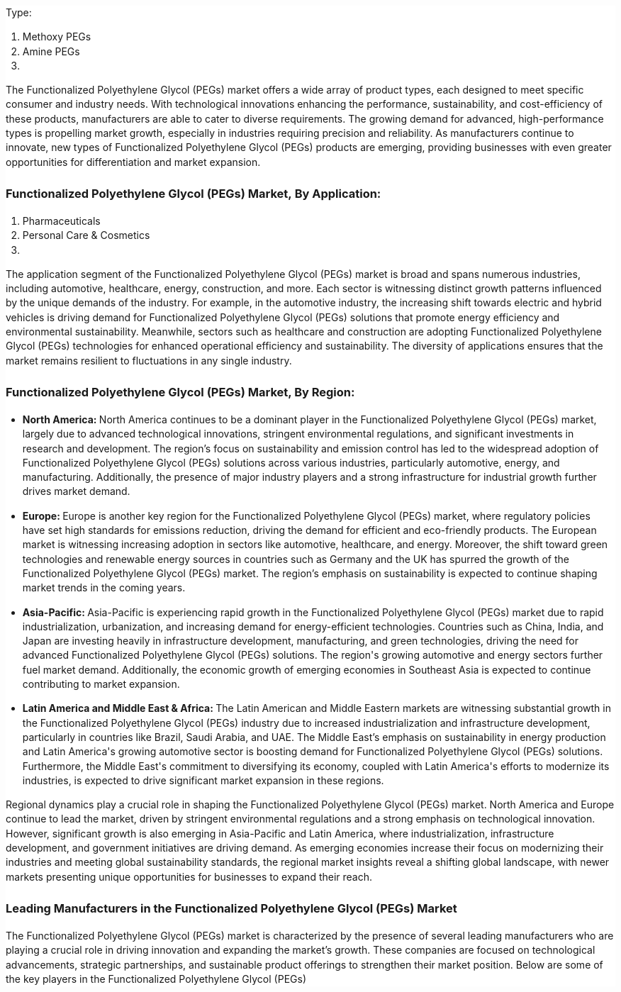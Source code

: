 Type:<br /></strong></h3><ol><li>Methoxy PEGs<li> Amine PEGs<li></li></ol><p>The Functionalized Polyethylene Glycol (PEGs) market offers a wide array of product types, each designed to meet specific consumer and industry needs. With technological innovations enhancing the performance, sustainability, and cost-efficiency of these products, manufacturers are able to cater to diverse requirements. The growing demand for advanced, high-performance types is propelling market growth, especially in industries requiring precision and reliability. As manufacturers continue to innovate, new types of Functionalized Polyethylene Glycol (PEGs) products are emerging, providing businesses with even greater opportunities for differentiation and market expansion.</p><h3>Functionalized Polyethylene Glycol (PEGs) Market,&nbsp;By Application:</h3><ol><li>Pharmaceuticals<li> Personal Care & Cosmetics<li></li></ol><p>The application segment of the Functionalized Polyethylene Glycol (PEGs) market is broad and spans numerous industries, including automotive, healthcare, energy, construction, and more. Each sector is witnessing distinct growth patterns influenced by the unique demands of the industry. For example, in the automotive industry, the increasing shift towards electric and hybrid vehicles is driving demand for Functionalized Polyethylene Glycol (PEGs) solutions that promote energy efficiency and environmental sustainability. Meanwhile, sectors such as healthcare and construction are adopting Functionalized Polyethylene Glycol (PEGs) technologies for enhanced operational efficiency and sustainability. The diversity of applications ensures that the market remains resilient to fluctuations in any single industry.</p><h3>Functionalized Polyethylene Glycol (PEGs) Market, By Region:</h3><ul><li><p><strong>North America:&nbsp;</strong>North America continues to be a dominant player in the Functionalized Polyethylene Glycol (PEGs) market, largely due to advanced technological innovations, stringent environmental regulations, and significant investments in research and development. The region&rsquo;s focus on sustainability and emission control has led to the widespread adoption of Functionalized Polyethylene Glycol (PEGs) solutions across various industries, particularly automotive, energy, and manufacturing. Additionally, the presence of major industry players and a strong infrastructure for industrial growth further drives market demand.</p></li><li><p><strong><strong>Europe:&nbsp;</strong></strong>Europe is another key region for the Functionalized Polyethylene Glycol (PEGs) market, where regulatory policies have set high standards for emissions reduction, driving the demand for efficient and eco-friendly products. The European market is witnessing increasing adoption in sectors like automotive, healthcare, and energy. Moreover, the shift toward green technologies and renewable energy sources in countries such as Germany and the UK has spurred the growth of the Functionalized Polyethylene Glycol (PEGs) market. The region&rsquo;s emphasis on sustainability is expected to continue shaping market trends in the coming years.</p></li><li><p><strong><strong>Asia-Pacific:&nbsp;</strong></strong>Asia-Pacific is experiencing rapid growth in the Functionalized Polyethylene Glycol (PEGs) market due to rapid industrialization, urbanization, and increasing demand for energy-efficient technologies. Countries such as China, India, and Japan are investing heavily in infrastructure development, manufacturing, and green technologies, driving the need for advanced Functionalized Polyethylene Glycol (PEGs) solutions. The region's growing automotive and energy sectors further fuel market demand. Additionally, the economic growth of emerging economies in Southeast Asia is expected to continue contributing to market expansion.</p></li><li><p><strong><strong>Latin America and Middle East &amp; Africa:&nbsp;</strong></strong>The Latin American and Middle Eastern markets are witnessing substantial growth in the Functionalized Polyethylene Glycol (PEGs) industry due to increased industrialization and infrastructure development, particularly in countries like Brazil, Saudi Arabia, and UAE. The Middle East&rsquo;s emphasis on sustainability in energy production and Latin America's growing automotive sector is boosting demand for Functionalized Polyethylene Glycol (PEGs) solutions. Furthermore, the Middle East's commitment to diversifying its economy, coupled with Latin America's efforts to modernize its industries, is expected to drive significant market expansion in these regions.</p></li></ul><p>Regional dynamics play a crucial role in shaping the Functionalized Polyethylene Glycol (PEGs) market. North America and Europe continue to lead the market, driven by stringent environmental regulations and a strong emphasis on technological innovation. However, significant growth is also emerging in Asia-Pacific and Latin America, where industrialization, infrastructure development, and government initiatives are driving demand. As emerging economies increase their focus on modernizing their industries and meeting global sustainability standards, the regional market insights reveal a shifting global landscape, with newer markets presenting unique opportunities for businesses to expand their reach.</p><h3><strong>Leading Manufacturers in the Functionalized Polyethylene Glycol (PEGs) Market</strong></h3><p>The Functionalized Polyethylene Glycol (PEGs) market is characterized by the presence of several leading manufacturers who are playing a crucial role in driving innovation and expanding the market&rsquo;s growth. These companies are focused on technological advancements, strategic partnerships, and sustainable product offerings to strengthen their market position. Below are some of the key players in the Functionalized Polyethylene Glycol (PEGs)